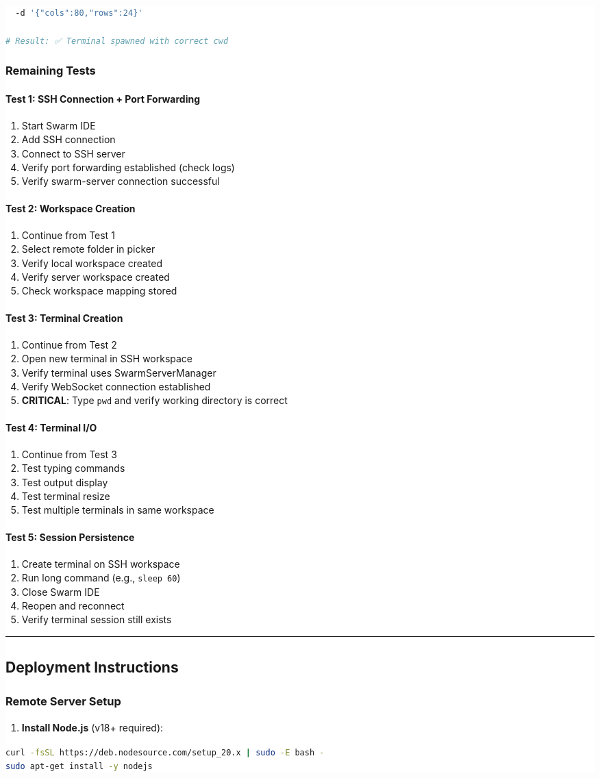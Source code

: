 ```bash
  -d '{"cols":80,"rows":24}'

# Result: ✅ Terminal spawned with correct cwd
```

### Remaining Tests

#### Test 1: SSH Connection + Port Forwarding
1. Start Swarm IDE
2. Add SSH connection
3. Connect to SSH server
4. Verify port forwarding established (check logs)
5. Verify swarm-server connection successful

#### Test 2: Workspace Creation
1. Continue from Test 1
2. Select remote folder in picker
3. Verify local workspace created
4. Verify server workspace created
5. Check workspace mapping stored

#### Test 3: Terminal Creation
1. Continue from Test 2
2. Open new terminal in SSH workspace
3. Verify terminal uses SwarmServerManager
4. Verify WebSocket connection established
5. **CRITICAL**: Type `pwd` and verify working directory is correct

#### Test 4: Terminal I/O
1. Continue from Test 3
2. Test typing commands
3. Test output display
4. Test terminal resize
5. Test multiple terminals in same workspace

#### Test 5: Session Persistence
1. Create terminal on SSH workspace
2. Run long command (e.g., `sleep 60`)
3. Close Swarm IDE
4. Reopen and reconnect
5. Verify terminal session still exists

---

## Deployment Instructions

### Remote Server Setup

1. **Install Node.js** (v18+ required):
```bash
curl -fsSL https://deb.nodesource.com/setup_20.x | sudo -E bash -
sudo apt-get install -y nodejs
```
